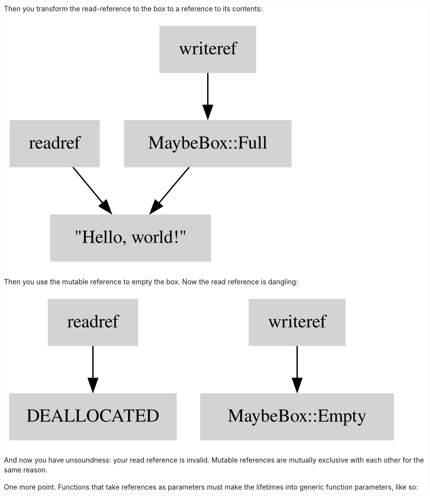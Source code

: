Then you transform the read-reference to the box to a reference to its contents:

<img src="/assets/content/type-systems-memory-safety/box2.svg" style="margin-left: auto; margin-right: auto;"/>

Then you use the mutable reference to empty the box. Now the read reference is dangling:

<img src="/assets/content/type-systems-memory-safety/box3.svg" style="margin-left: auto; margin-right: auto;"/>

And now you have unsoundness: your read reference is invalid. Mutable references
are mutually exclusive with each other for the same reason.

One more point. Functions that take references as parameters must make the
lifetimes into generic function parameters, like so:
